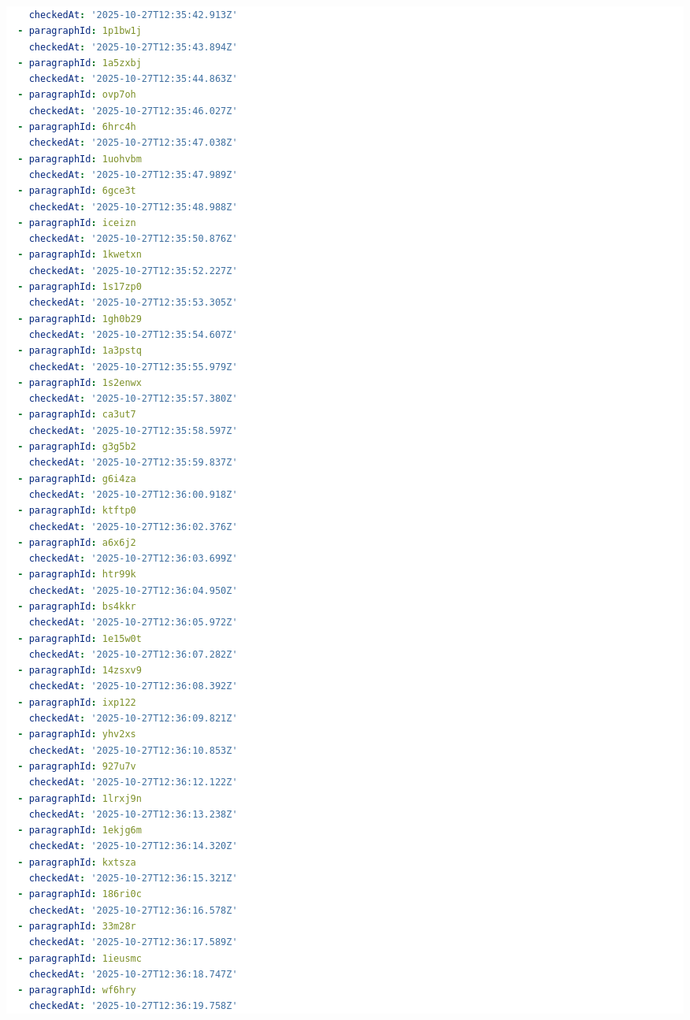 ```yaml
    checkedAt: '2025-10-27T12:35:42.913Z'
  - paragraphId: 1p1bw1j
    checkedAt: '2025-10-27T12:35:43.894Z'
  - paragraphId: 1a5zxbj
    checkedAt: '2025-10-27T12:35:44.863Z'
  - paragraphId: ovp7oh
    checkedAt: '2025-10-27T12:35:46.027Z'
  - paragraphId: 6hrc4h
    checkedAt: '2025-10-27T12:35:47.038Z'
  - paragraphId: 1uohvbm
    checkedAt: '2025-10-27T12:35:47.989Z'
  - paragraphId: 6gce3t
    checkedAt: '2025-10-27T12:35:48.988Z'
  - paragraphId: iceizn
    checkedAt: '2025-10-27T12:35:50.876Z'
  - paragraphId: 1kwetxn
    checkedAt: '2025-10-27T12:35:52.227Z'
  - paragraphId: 1s17zp0
    checkedAt: '2025-10-27T12:35:53.305Z'
  - paragraphId: 1gh0b29
    checkedAt: '2025-10-27T12:35:54.607Z'
  - paragraphId: 1a3pstq
    checkedAt: '2025-10-27T12:35:55.979Z'
  - paragraphId: 1s2enwx
    checkedAt: '2025-10-27T12:35:57.380Z'
  - paragraphId: ca3ut7
    checkedAt: '2025-10-27T12:35:58.597Z'
  - paragraphId: g3g5b2
    checkedAt: '2025-10-27T12:35:59.837Z'
  - paragraphId: g6i4za
    checkedAt: '2025-10-27T12:36:00.918Z'
  - paragraphId: ktftp0
    checkedAt: '2025-10-27T12:36:02.376Z'
  - paragraphId: a6x6j2
    checkedAt: '2025-10-27T12:36:03.699Z'
  - paragraphId: htr99k
    checkedAt: '2025-10-27T12:36:04.950Z'
  - paragraphId: bs4kkr
    checkedAt: '2025-10-27T12:36:05.972Z'
  - paragraphId: 1e15w0t
    checkedAt: '2025-10-27T12:36:07.282Z'
  - paragraphId: 14zsxv9
    checkedAt: '2025-10-27T12:36:08.392Z'
  - paragraphId: ixp122
    checkedAt: '2025-10-27T12:36:09.821Z'
  - paragraphId: yhv2xs
    checkedAt: '2025-10-27T12:36:10.853Z'
  - paragraphId: 927u7v
    checkedAt: '2025-10-27T12:36:12.122Z'
  - paragraphId: 1lrxj9n
    checkedAt: '2025-10-27T12:36:13.238Z'
  - paragraphId: 1ekjg6m
    checkedAt: '2025-10-27T12:36:14.320Z'
  - paragraphId: kxtsza
    checkedAt: '2025-10-27T12:36:15.321Z'
  - paragraphId: 186ri0c
    checkedAt: '2025-10-27T12:36:16.578Z'
  - paragraphId: 33m28r
    checkedAt: '2025-10-27T12:36:17.589Z'
  - paragraphId: 1ieusmc
    checkedAt: '2025-10-27T12:36:18.747Z'
  - paragraphId: wf6hry
    checkedAt: '2025-10-27T12:36:19.758Z'
```